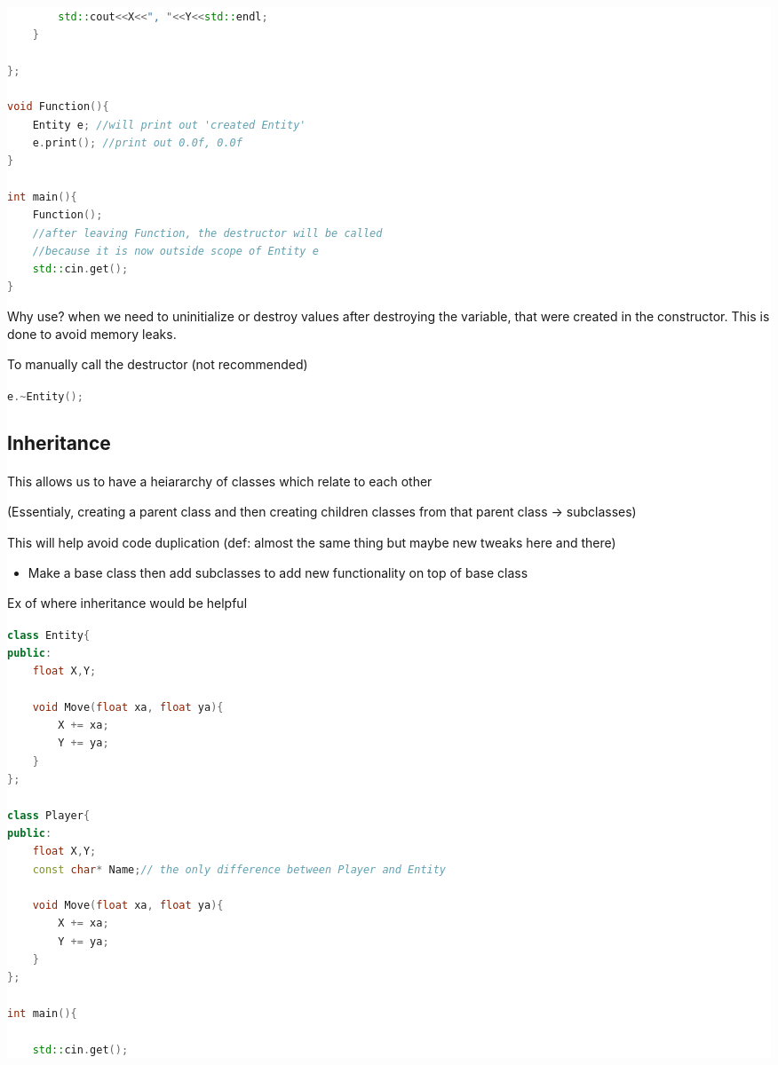 ```cpp
        std::cout<<X<<", "<<Y<<std::endl;
    }
    
};

void Function(){
    Entity e; //will print out 'created Entity'
    e.print(); //print out 0.0f, 0.0f
}

int main(){
    Function();
    //after leaving Function, the destructor will be called
    //because it is now outside scope of Entity e
    std::cin.get();
}
```

Why use? when we need to uninitialize or destroy values after destroying the variable, that were created in the constructor. This is done to avoid memory leaks. 

To manually call the destructor (not recommended)

```cpp
e.~Entity();
```



## Inheritance

This allows us to have a heiararchy of classes which relate to each other

(Essentialy, creating  a parent class and then creating children classes from that parent class -> subclasses)

This will help avoid code duplication (def: almost the same thing but maybe new tweaks here and there)

* Make a base class then add subclasses to add new functionality on top of base class

Ex of where inheritance would be helpful

```cpp
class Entity{
public:
    float X,Y;
    
    void Move(float xa, float ya){
        X += xa;
        Y += ya;
    }
};

class Player{
public:
    float X,Y;
    const char* Name;// the only difference between Player and Entity
    
    void Move(float xa, float ya){
        X += xa;
        Y += ya;
    }   
};

int main(){
    
    std::cin.get();
```